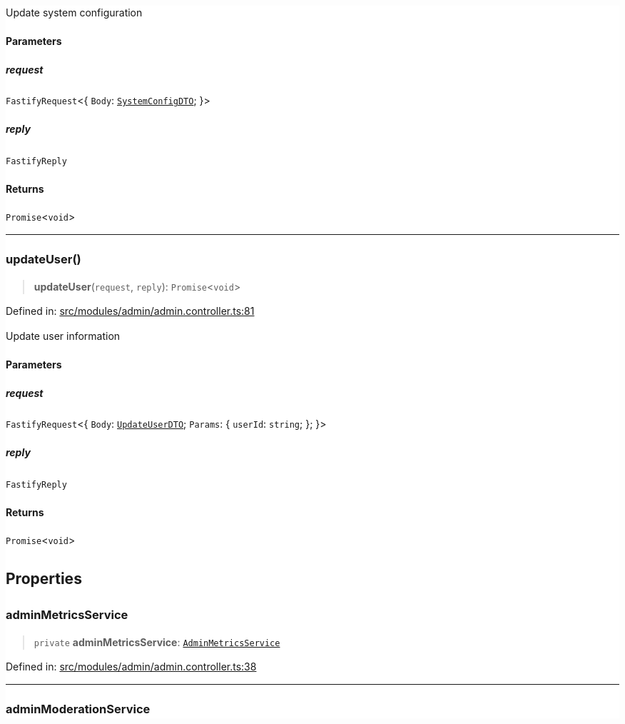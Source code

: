 Update system configuration

#### Parameters

##### request

`FastifyRequest`\<\{ `Body`: [`SystemConfigDTO`](../../admin.dto/classes/SystemConfigDTO.md); \}\>

##### reply

`FastifyReply`

#### Returns

`Promise`\<`void`\>

***

### updateUser()

> **updateUser**(`request`, `reply`): `Promise`\<`void`\>

Defined in: [src/modules/admin/admin.controller.ts:81](https://github.com/maemreyo/saas-4cus-nodejs/blob/1a77de11cd6eaefe66c31c7f5de281673fc25ce5/src/modules/admin/admin.controller.ts#L81)

Update user information

#### Parameters

##### request

`FastifyRequest`\<\{ `Body`: [`UpdateUserDTO`](../../admin.dto/classes/UpdateUserDTO.md); `Params`: \{ `userId`: `string`; \}; \}\>

##### reply

`FastifyReply`

#### Returns

`Promise`\<`void`\>

## Properties

### adminMetricsService

> `private` **adminMetricsService**: [`AdminMetricsService`](../../admin-metrics.service/classes/AdminMetricsService.md)

Defined in: [src/modules/admin/admin.controller.ts:38](https://github.com/maemreyo/saas-4cus-nodejs/blob/1a77de11cd6eaefe66c31c7f5de281673fc25ce5/src/modules/admin/admin.controller.ts#L38)

***

### adminModerationService
